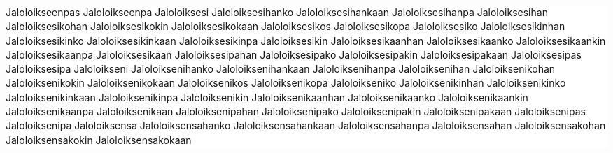 Jaloloikseenpas
Jaloloikseenpa
Jaloloiksesi
Jaloloiksesihanko
Jaloloiksesihankaan
Jaloloiksesihanpa
Jaloloiksesihan
Jaloloiksesikohan
Jaloloiksesikokin
Jaloloiksesikokaan
Jaloloiksesikos
Jaloloiksesikopa
Jaloloiksesiko
Jaloloiksesikinhan
Jaloloiksesikinko
Jaloloiksesikinkaan
Jaloloiksesikinpa
Jaloloiksesikin
Jaloloiksesikaanhan
Jaloloiksesikaanko
Jaloloiksesikaankin
Jaloloiksesikaanpa
Jaloloiksesikaan
Jaloloiksesipahan
Jaloloiksesipako
Jaloloiksesipakin
Jaloloiksesipakaan
Jaloloiksesipas
Jaloloiksesipa
Jaloloikseni
Jaloloiksenihanko
Jaloloiksenihankaan
Jaloloiksenihanpa
Jaloloiksenihan
Jaloloiksenikohan
Jaloloiksenikokin
Jaloloiksenikokaan
Jaloloiksenikos
Jaloloiksenikopa
Jaloloikseniko
Jaloloiksenikinhan
Jaloloiksenikinko
Jaloloiksenikinkaan
Jaloloiksenikinpa
Jaloloiksenikin
Jaloloiksenikaanhan
Jaloloiksenikaanko
Jaloloiksenikaankin
Jaloloiksenikaanpa
Jaloloiksenikaan
Jaloloiksenipahan
Jaloloiksenipako
Jaloloiksenipakin
Jaloloiksenipakaan
Jaloloiksenipas
Jaloloiksenipa
Jaloloiksensa
Jaloloiksensahanko
Jaloloiksensahankaan
Jaloloiksensahanpa
Jaloloiksensahan
Jaloloiksensakohan
Jaloloiksensakokin
Jaloloiksensakokaan
